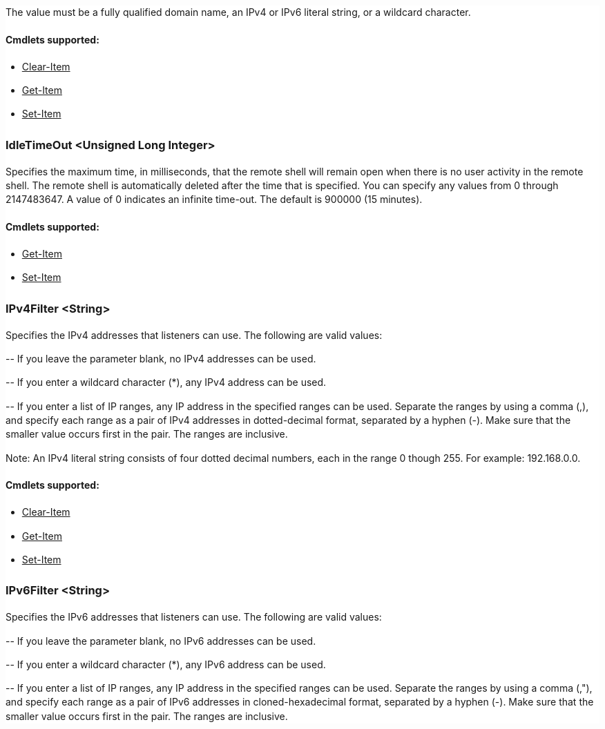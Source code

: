  The value must be a fully qualified domain name, an IPv4 or IPv6 literal string, or a wildcard character.  

#### Cmdlets supported:  

-   [Clear-Item](../../Microsoft.PowerShell.Management/Clear-Item.md)  

-   [Get-Item](../../Microsoft.PowerShell.Management/Get-Item.md)  

-   [Set-Item](../../Microsoft.PowerShell.Management/Set-Item.md)  

### IdleTimeOut <Unsigned Long Integer\>  
 Specifies the maximum time, in milliseconds, that the remote shell will remain open when there is no user activity in the remote shell. The remote shell is automatically deleted after the time that is specified. You can specify any values from 0 through 2147483647. A value of 0 indicates an infinite time-out. The default is 900000 (15 minutes).  

#### Cmdlets supported:  

-   [Get-Item](../../Microsoft.PowerShell.Management/Get-Item.md)  

-   [Set-Item](../../Microsoft.PowerShell.Management/Set-Item.md)  

### IPv4Filter <String\>  
 Specifies the IPv4 addresses that listeners can use. The following are valid values:  

 -- If you leave the parameter blank, no IPv4 addresses can be used.  

 -- If you enter a wildcard character (*), any IPv4 address can be used.  

 -- If you enter a list of IP ranges, any IP address in the specified ranges can be used. Separate the ranges by using a comma (,), and specify each range as a pair of IPv4 addresses in dotted-decimal format, separated by a hyphen (-). Make sure that the smaller value occurs first in the pair. The ranges are inclusive.  

 Note: An IPv4 literal string consists of four dotted decimal numbers, each in the range 0 though 255. For example: 192.168.0.0.  

#### Cmdlets supported:  

-   [Clear-Item](../../Microsoft.PowerShell.Management/Clear-Item.md)  

-   [Get-Item](../../Microsoft.PowerShell.Management/Get-Item.md)  

-   [Set-Item](../../Microsoft.PowerShell.Management/Set-Item.md)  

### IPv6Filter <String\>  
 Specifies the IPv6 addresses that listeners can use. The following are valid values:  

 -- If you leave the parameter blank, no IPv6 addresses can be used.  

 -- If you enter a wildcard character (*), any IPv6 address can be used.  

 -- If you enter a list of IP ranges, any IP address in the specified ranges can be used. Separate the ranges by using a comma (,"), and specify each range as a pair of IPv6 addresses in cloned-hexadecimal format, separated by a hyphen (-). Make sure that the smaller value occurs first in the pair.  The ranges are inclusive.  
